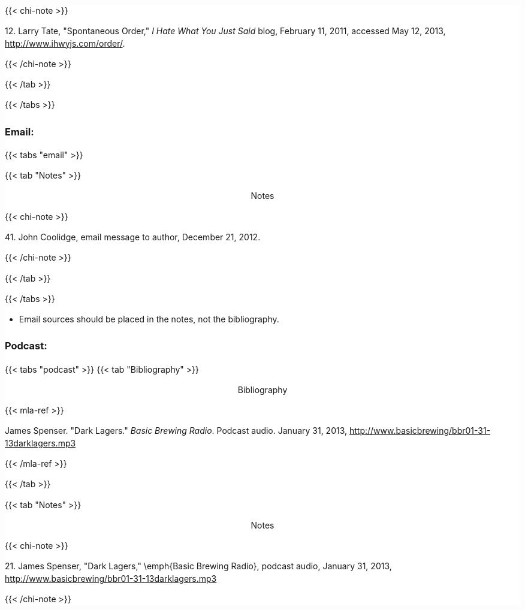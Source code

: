 {{< chi-note >}}

12\. Larry Tate, "Spontaneous Order," *I Hate What You Just Said* blog, February 11, 2011, accessed May 12, 2013, http://www.ihwyjs.com/order/.

{{< /chi-note >}}

{{< /tab >}}

{{< /tabs >}}


### Email:


{{< tabs "email" >}}


{{< tab "Notes" >}} 

<div style="text-align:center">Notes</div>

{{< chi-note >}}

41\. John Coolidge, email message to author, December 21, 2012.

{{< /chi-note >}}

{{< /tab >}}

{{< /tabs >}}


- Email sources should be placed in the notes, not the bibliography.



### Podcast:


{{< tabs "podcast" >}}
{{< tab "Bibliography" >}} 

<div style="text-align:center">Bibliography</div>

{{< mla-ref >}}

James Spenser. "Dark Lagers." *Basic Brewing Radio*. Podcast audio. January 31, 2013, http://www.basicbrewing/bbr01-31-13darklagers.mp3

{{< /mla-ref >}}

{{< /tab >}}

{{< tab "Notes" >}} 

<div style="text-align:center">Notes</div>

{{< chi-note >}}

21\. James Spenser, "Dark Lagers," \emph{Basic Brewing Radio}, podcast audio, January 31, 2013, http://www.basicbrewing/bbr01-31-13darklagers.mp3

{{< /chi-note >}}
